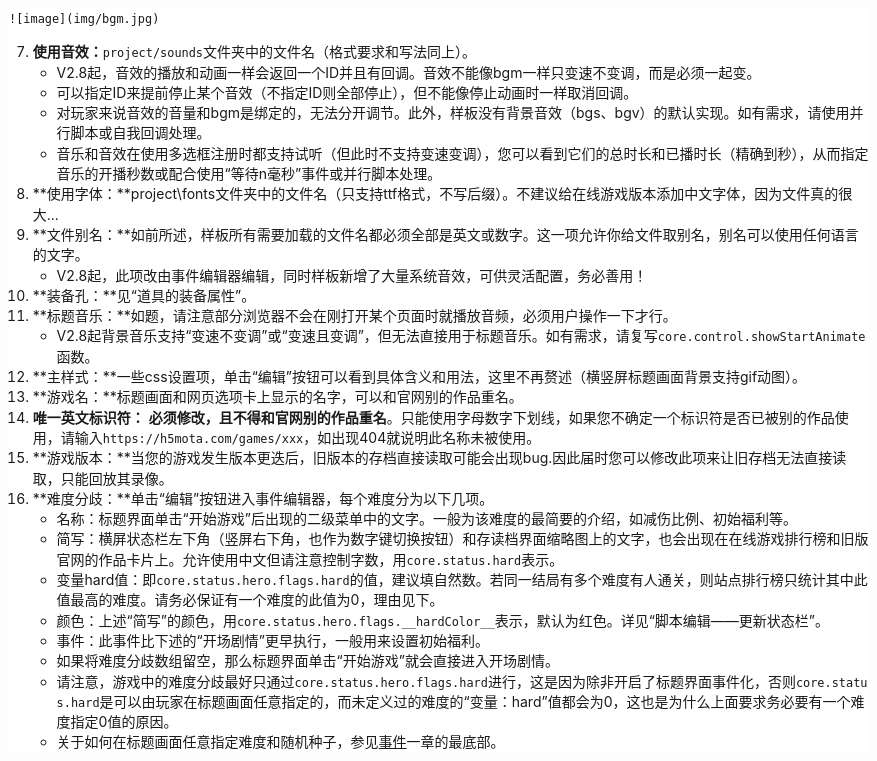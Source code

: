     ![image](img/bgm.jpg)
7. **使用音效：**`project/sounds`文件夹中的文件名（格式要求和写法同上）。
    * V2.8起，音效的播放和动画一样会返回一个ID并且有回调。音效不能像bgm一样只变速不变调，而是必须一起变。
    * 可以指定ID来提前停止某个音效（不指定ID则全部停止），但不能像停止动画时一样取消回调。
    * 对玩家来说音效的音量和bgm是绑定的，无法分开调节。此外，样板没有背景音效（bgs、bgv）的默认实现。如有需求，请使用并行脚本或自我回调处理。
    * 音乐和音效在使用多选框注册时都支持试听（但此时不支持变速变调），您可以看到它们的总时长和已播时长（精确到秒），从而指定音乐的开播秒数或配合使用“等待n毫秒”事件或并行脚本处理。
8. **使用字体：**project\fonts文件夹中的文件名（只支持ttf格式，不写后缀）。不建议给在线游戏版本添加中文字体，因为文件真的很大...
9.  **文件别名：**如前所述，样板所有需要加载的文件名都必须全部是英文或数字。这一项允许你给文件取别名，别名可以使用任何语言的文字。
    * V2.8起，此项改由事件编辑器编辑，同时样板新增了大量系统音效，可供灵活配置，务必善用！
10. **装备孔：**见“道具的装备属性”。
11. **标题音乐：**如题，请注意部分浏览器不会在刚打开某个页面时就播放音频，必须用户操作一下才行。
    * V2.8起背景音乐支持“变速不变调”或“变速且变调”，但无法直接用于标题音乐。如有需求，请复写`core.control.showStartAnimate`函数。
12. **主样式：**一些css设置项，单击“编辑”按钮可以看到具体含义和用法，这里不再赘述（横竖屏标题画面背景支持gif动图）。
13. **游戏名：**标题画面和网页选项卡上显示的名字，可以和官网别的作品重名。
14. **唯一英文标识符：** **必须修改，且不得和官网别的作品重名**。只能使用字母数字下划线，如果您不确定一个标识符是否已被别的作品使用，请输入`https://h5mota.com/games/xxx`，如出现404就说明此名称未被使用。
15. **游戏版本：**当您的游戏发生版本更迭后，旧版本的存档直接读取可能会出现bug.因此届时您可以修改此项来让旧存档无法直接读取，只能回放其录像。
16. **难度分歧：**单击“编辑”按钮进入事件编辑器，每个难度分为以下几项。
    * 名称：标题界面单击“开始游戏”后出现的二级菜单中的文字。一般为该难度的最简要的介绍，如减伤比例、初始福利等。
    * 简写：横屏状态栏左下角（竖屏右下角，也作为数字键切换按钮）和存读档界面缩略图上的文字，也会出现在在线游戏排行榜和旧版官网的作品卡片上。允许使用中文但请注意控制字数，用`core.status.hard`表示。
    * 变量hard值：即`core.status.hero.flags.hard`的值，建议填自然数。若同一结局有多个难度有人通关，则站点排行榜只统计其中此值最高的难度。请务必保证有一个难度的此值为0，理由见下。
    * 颜色：上述“简写”的颜色，用`core.status.hero.flags.__hardColor__`表示，默认为红色。详见“脚本编辑——更新状态栏”。
    * 事件：此事件比下述的“开场剧情”更早执行，一般用来设置初始福利。
    * 如果将难度分歧数组留空，那么标题界面单击“开始游戏”就会直接进入开场剧情。
    * 请注意，游戏中的难度分歧最好只通过`core.status.hero.flags.hard`进行，这是因为除非开启了标题界面事件化，否则`core.status.hard`是可以由玩家在标题画面任意指定的，而未定义过的难度的“变量：hard”值都会为0，这也是为什么上面要求务必要有一个难度指定0值的原因。
    * 关于如何在标题画面任意指定难度和随机种子，参见[事件](event)一章的最底部。
    